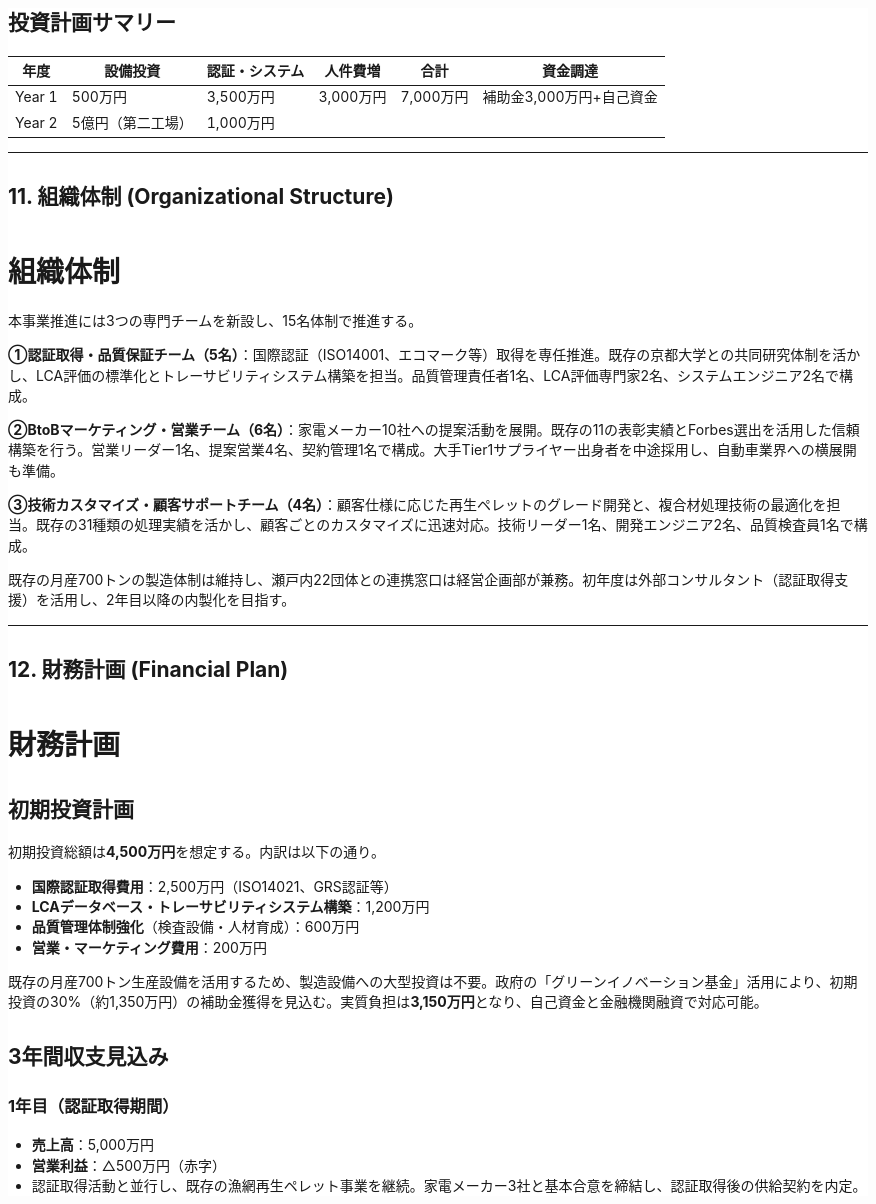 
## 投資計画サマリー

| 年度 | 設備投資 | 認証・システム | 人件費増 | 合計 | 資金調達 |
|------|----------|---------------|----------|------|----------|
| Year 1 | 500万円 | 3,500万円 | 3,000万円 | 7,000万円 | 補助金3,000万円+自己資金 |
| Year 2 | 5億円（第二工場） | 1,000万円

---

## 11. 組織体制 (Organizational Structure)

# 組織体制

本事業推進には3つの専門チームを新設し、15名体制で推進する。

**①認証取得・品質保証チーム（5名）**：国際認証（ISO14001、エコマーク等）取得を専任推進。既存の京都大学との共同研究体制を活かし、LCA評価の標準化とトレーサビリティシステム構築を担当。品質管理責任者1名、LCA評価専門家2名、システムエンジニア2名で構成。

**②BtoBマーケティング・営業チーム（6名）**：家電メーカー10社への提案活動を展開。既存の11の表彰実績とForbes選出を活用した信頼構築を行う。営業リーダー1名、提案営業4名、契約管理1名で構成。大手Tier1サプライヤー出身者を中途採用し、自動車業界への横展開も準備。

**③技術カスタマイズ・顧客サポートチーム（4名）**：顧客仕様に応じた再生ペレットのグレード開発と、複合材処理技術の最適化を担当。既存の31種類の処理実績を活かし、顧客ごとのカスタマイズに迅速対応。技術リーダー1名、開発エンジニア2名、品質検査員1名で構成。

既存の月産700トンの製造体制は維持し、瀬戸内22団体との連携窓口は経営企画部が兼務。初年度は外部コンサルタント（認証取得支援）を活用し、2年目以降の内製化を目指す。

---

## 12. 財務計画 (Financial Plan)

# 財務計画

## 初期投資計画

初期投資総額は**4,500万円**を想定する。内訳は以下の通り。

- **国際認証取得費用**：2,500万円（ISO14021、GRS認証等）
- **LCAデータベース・トレーサビリティシステム構築**：1,200万円
- **品質管理体制強化**（検査設備・人材育成）：600万円
- **営業・マーケティング費用**：200万円

既存の月産700トン生産設備を活用するため、製造設備への大型投資は不要。政府の「グリーンイノベーション基金」活用により、初期投資の30%（約1,350万円）の補助金獲得を見込む。実質負担は**3,150万円**となり、自己資金と金融機関融資で対応可能。

## 3年間収支見込み

### 1年目（認証取得期間）
- **売上高**：5,000万円
- **営業利益**：△500万円（赤字）
- 認証取得活動と並行し、既存の漁網再生ペレット事業を継続。家電メーカー3社と基本合意を締結し、認証取得後の供給契約を内定。
